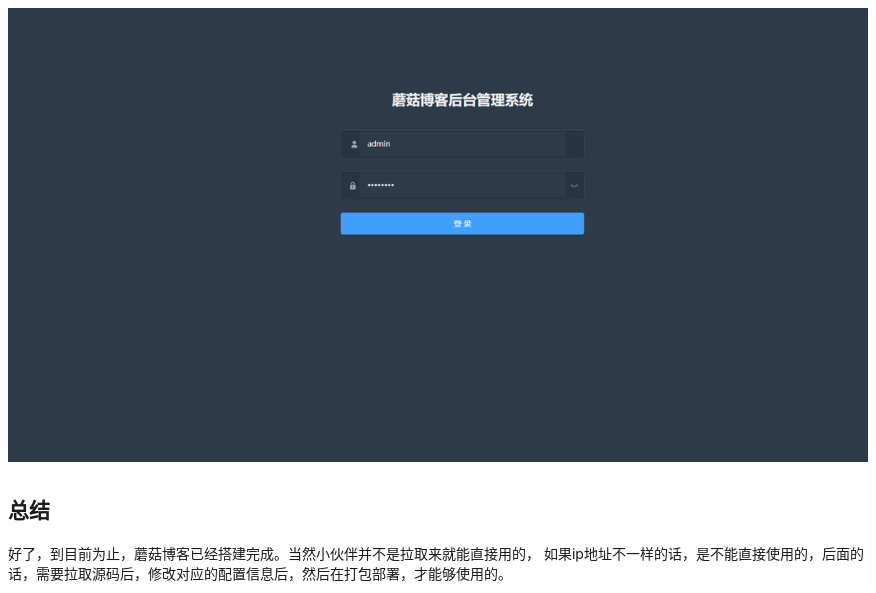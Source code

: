 ![image-20200209130547785](images/image-20200209130547785-1599124105901.png)

## 总结

好了，到目前为止，蘑菇博客已经搭建完成。当然小伙伴并不是拉取来就能直接用的， 如果ip地址不一样的话，是不能直接使用的，后面的话，需要拉取源码后，修改对应的配置信息后，然后在打包部署，才能够使用的。